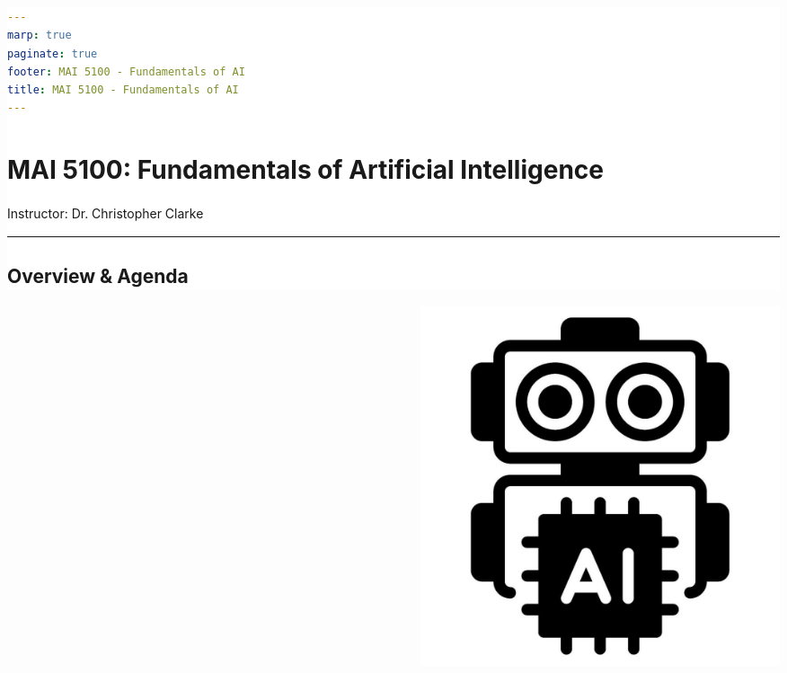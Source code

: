 ```yaml
---
marp: true
paginate: true
footer: MAI 5100 - Fundamentals of AI
title: MAI 5100 - Fundamentals of AI
---
```


# MAI 5100: Fundamentals of Artificial Intelligence

Instructor: Dr. Christopher Clarke

---

## Overview & Agenda

<img src="assets/ai-and-robotics-icon.jpg" align="right" height="400px">
